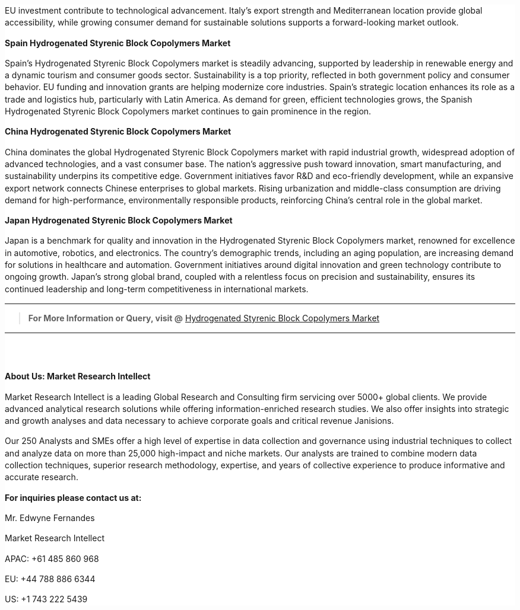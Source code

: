 EU investment contribute to technological advancement. Italy&rsquo;s export strength and Mediterranean location provide global accessibility, while growing consumer demand for sustainable solutions supports a forward-looking market outlook.</p><p class="" data-start="4424" data-end="4975"><strong data-start="4424" data-end="4445">Spain Hydrogenated Styrenic Block Copolymers Market</strong></p><p class="" data-start="4424" data-end="4975">Spain&rsquo;s Hydrogenated Styrenic Block Copolymers market is steadily advancing, supported by leadership in renewable energy and a dynamic tourism and consumer goods sector. Sustainability is a top priority, reflected in both government policy and consumer behavior. EU funding and innovation grants are helping modernize core industries. Spain&rsquo;s strategic location enhances its role as a trade and logistics hub, particularly with Latin America. As demand for green, efficient technologies grows, the Spanish Hydrogenated Styrenic Block Copolymers market continues to gain prominence in the region.</p><p class="" data-start="4977" data-end="5589"><strong data-start="4977" data-end="4998">China Hydrogenated Styrenic Block Copolymers Market</strong></p><p class="" data-start="4977" data-end="5589">China dominates the global Hydrogenated Styrenic Block Copolymers market with rapid industrial growth, widespread adoption of advanced technologies, and a vast consumer base. The nation&rsquo;s aggressive push toward innovation, smart manufacturing, and sustainability underpins its competitive edge. Government initiatives favor R&amp;D and eco-friendly development, while an expansive export network connects Chinese enterprises to global markets. Rising urbanization and middle-class consumption are driving demand for high-performance, environmentally responsible products, reinforcing China&rsquo;s central role in the global market.</p><p class="" data-start="5591" data-end="6162"><strong data-start="5591" data-end="5612">Japan Hydrogenated Styrenic Block Copolymers Market</strong></p><p class="" data-start="5591" data-end="6162">Japan is a benchmark for quality and innovation in the Hydrogenated Styrenic Block Copolymers market, renowned for excellence in automotive, robotics, and electronics. The country&rsquo;s demographic trends, including an aging population, are increasing demand for solutions in healthcare and automation. Government initiatives around digital innovation and green technology contribute to ongoing growth. Japan&rsquo;s strong global brand, coupled with a relentless focus on precision and sustainability, ensures its continued leadership and long-term competitiveness in international markets.</p><hr /><blockquote><p><span class="font-[700]"><strong>For More Information or Query, visit&nbsp;@</strong>&nbsp;</span><span class="font-[700]"><a href="https://www.marketresearchintellect.com/product/hydrogenated-styrenic-block-copolymers-market-size-and-forecast/?utm_source=Linkedin&utm_medium=049" target="_blank" data-tracking-control-name="article-ssr-frontend-pulse_little-text-block" data-tracking-will-navigate="" data-test-link="">Hydrogenated Styrenic Block Copolymers Market</a></span></p></blockquote><hr /><h3>&nbsp;</h3><p><strong><span class="font-[700]">About Us: Market Research Intellect</span></strong></p><p><span class="">Market Research Intellect is a leading Global Research and Consulting firm servicing over 5000+ global clients. We provide advanced analytical research solutions while offering information-enriched research studies.&nbsp;</span>We also offer insights into strategic and growth analyses and data necessary to achieve corporate goals and critical revenue Janisions.</p><p><span class="">Our 250 Analysts and SMEs offer a high level of expertise in data collection and governance using industrial techniques to collect and analyze data on more than 25,000 high-impact and niche markets. Our analysts are trained to combine modern data collection techniques, superior research methodology, expertise, and years of collective experience to produce informative and accurate research.</span></p><p><strong>For inquiries please contact us at:</strong></p><p>Mr. Edwyne Fernandes</p><p>Market Research Intellect</p><p>APAC: +61 485 860 968</p><p>EU: +44 788 886 6344</p><p>US: +1 743 222 5439</p>
